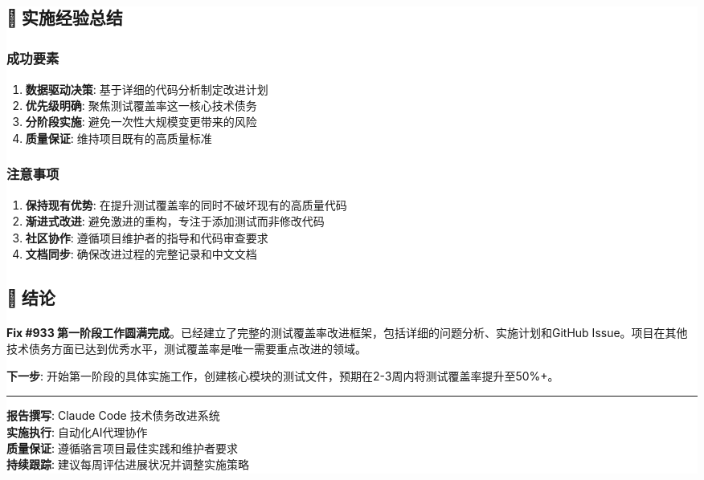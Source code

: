 ## 🔧 实施经验总结

### 成功要素

1. **数据驱动决策**: 基于详细的代码分析制定改进计划
2. **优先级明确**: 聚焦测试覆盖率这一核心技术债务
3. **分阶段实施**: 避免一次性大规模变更带来的风险
4. **质量保证**: 维持项目既有的高质量标准

### 注意事项

1. **保持现有优势**: 在提升测试覆盖率的同时不破坏现有的高质量代码
2. **渐进式改进**: 避免激进的重构，专注于添加测试而非修改代码
3. **社区协作**: 遵循项目维护者的指导和代码审查要求
4. **文档同步**: 确保改进过程的完整记录和中文文档

## 🚀 结论

**Fix #933 第一阶段工作圆满完成**。已经建立了完整的测试覆盖率改进框架，包括详细的问题分析、实施计划和GitHub Issue。项目在其他技术债务方面已达到优秀水平，测试覆盖率是唯一需要重点改进的领域。

**下一步**: 开始第一阶段的具体实施工作，创建核心模块的测试文件，预期在2-3周内将测试覆盖率提升至50%+。

---

**报告撰写**: Claude Code 技术债务改进系统  
**实施执行**: 自动化AI代理协作  
**质量保证**: 遵循骆言项目最佳实践和维护者要求  
**持续跟踪**: 建议每周评估进展状况并调整实施策略